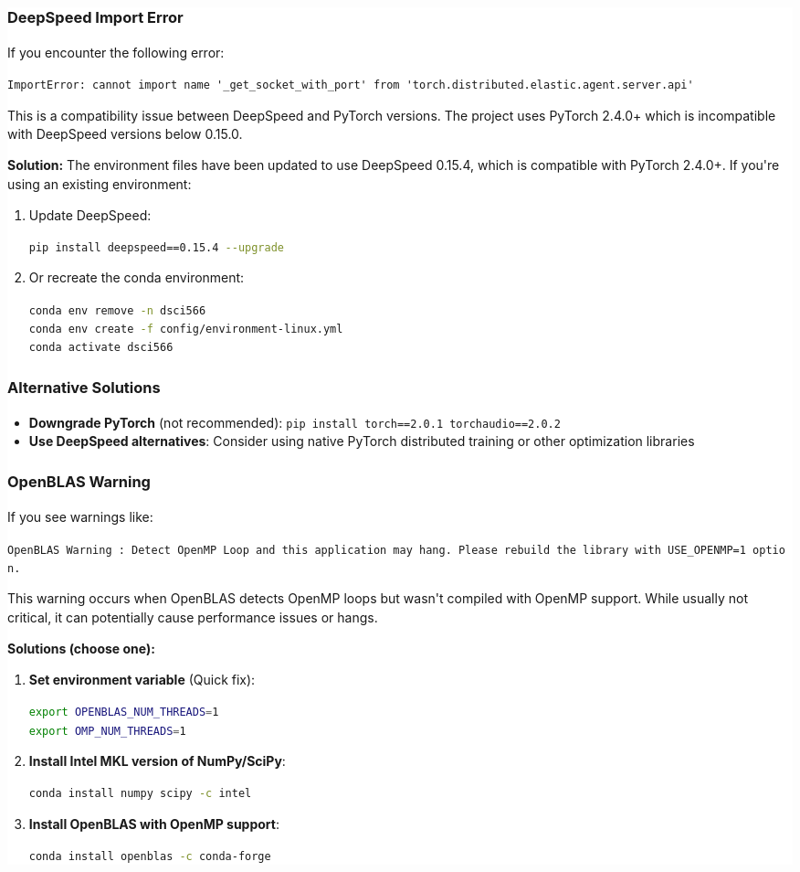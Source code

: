 ### DeepSpeed Import Error
If you encounter the following error:
```
ImportError: cannot import name '_get_socket_with_port' from 'torch.distributed.elastic.agent.server.api'
```

This is a compatibility issue between DeepSpeed and PyTorch versions. The project uses PyTorch 2.4.0+ which is incompatible with DeepSpeed versions below 0.15.0.

**Solution:**
The environment files have been updated to use DeepSpeed 0.15.4, which is compatible with PyTorch 2.4.0+. If you're using an existing environment:

1. Update DeepSpeed:
   ```bash
   pip install deepspeed==0.15.4 --upgrade
   ```

2. Or recreate the conda environment:
   ```bash
   conda env remove -n dsci566
   conda env create -f config/environment-linux.yml
   conda activate dsci566
   ```

### Alternative Solutions
- **Downgrade PyTorch** (not recommended): `pip install torch==2.0.1 torchaudio==2.0.2`
- **Use DeepSpeed alternatives**: Consider using native PyTorch distributed training or other optimization libraries

### OpenBLAS Warning
If you see warnings like:
```
OpenBLAS Warning : Detect OpenMP Loop and this application may hang. Please rebuild the library with USE_OPENMP=1 option.
```

This warning occurs when OpenBLAS detects OpenMP loops but wasn't compiled with OpenMP support. While usually not critical, it can potentially cause performance issues or hangs.

**Solutions (choose one):**

1. **Set environment variable** (Quick fix):
   ```bash
   export OPENBLAS_NUM_THREADS=1
   export OMP_NUM_THREADS=1
   ```

2. **Install Intel MKL version of NumPy/SciPy**:
   ```bash
   conda install numpy scipy -c intel
   ```

3. **Install OpenBLAS with OpenMP support**:
   ```bash
   conda install openblas -c conda-forge
   ```

